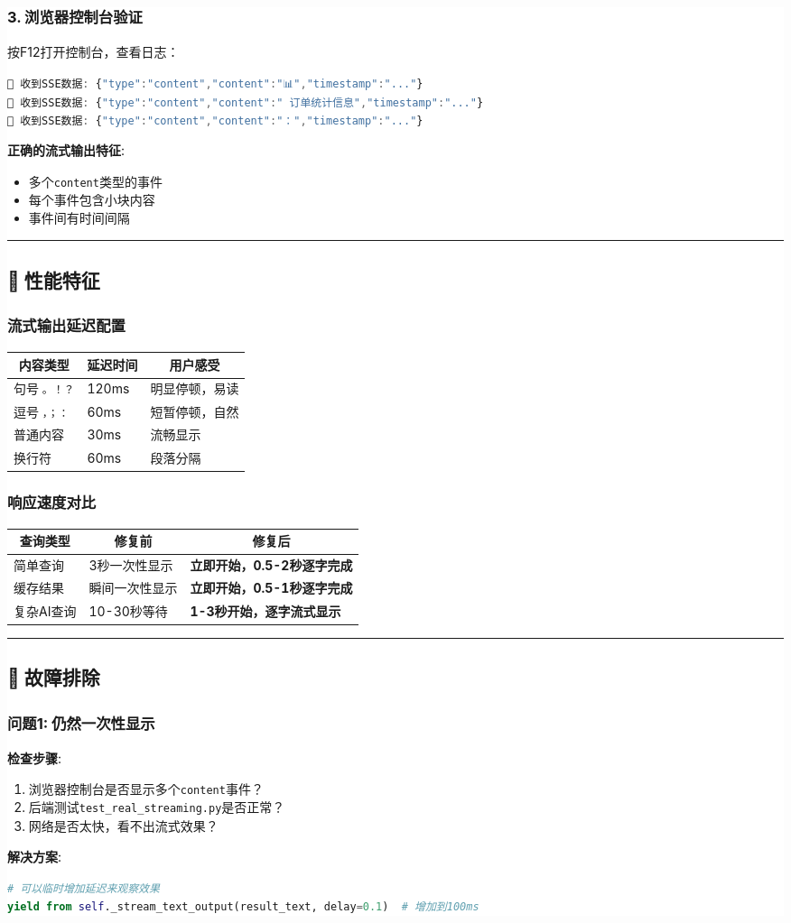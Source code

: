 ### 3. 浏览器控制台验证

按F12打开控制台，查看日志：
```javascript
📨 收到SSE数据: {"type":"content","content":"📊","timestamp":"..."}
📨 收到SSE数据: {"type":"content","content":" 订单统计信息","timestamp":"..."}
📨 收到SSE数据: {"type":"content","content":"：","timestamp":"..."}
```

**正确的流式输出特征**:
- 多个`content`类型的事件
- 每个事件包含小块内容
- 事件间有时间间隔

---

## 🎯 性能特征

### 流式输出延迟配置

| 内容类型 | 延迟时间 | 用户感受 |
|---------|----------|----------|
| 句号 `。！？` | 120ms | 明显停顿，易读 |
| 逗号 `，；：` | 60ms | 短暂停顿，自然 |
| 普通内容 | 30ms | 流畅显示 |
| 换行符 | 60ms | 段落分隔 |

### 响应速度对比

| 查询类型 | 修复前 | 修复后 |
|---------|--------|--------|
| 简单查询 | 3秒一次性显示 | **立即开始，0.5-2秒逐字完成** |
| 缓存结果 | 瞬间一次性显示 | **立即开始，0.5-1秒逐字完成** |
| 复杂AI查询 | 10-30秒等待 | **1-3秒开始，逐字流式显示** |

---

## 🔧 故障排除

### 问题1: 仍然一次性显示
**检查步骤**:
1. 浏览器控制台是否显示多个`content`事件？
2. 后端测试`test_real_streaming.py`是否正常？
3. 网络是否太快，看不出流式效果？

**解决方案**:
```python
# 可以临时增加延迟来观察效果
yield from self._stream_text_output(result_text, delay=0.1)  # 增加到100ms
```
